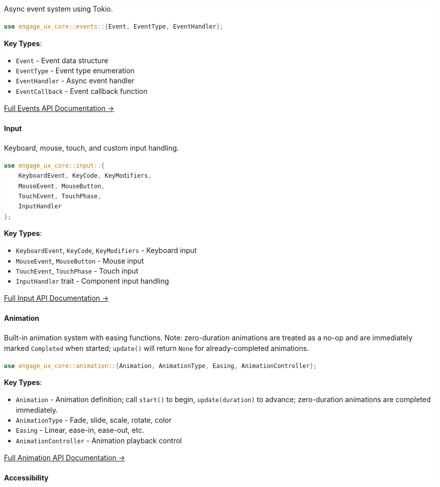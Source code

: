 Async event system using Tokio.

```rust
use engage_ux_core::events::{Event, EventType, EventHandler};
```

**Key Types**:

- `Event` - Event data structure
- `EventType` - Event type enumeration
- `EventHandler` - Async event handler
- `EventCallback` - Event callback function

[Full Events API Documentation →](core/events.md)

#### Input

Keyboard, mouse, touch, and custom input handling.

```rust
use engage_ux_core::input::{
    KeyboardEvent, KeyCode, KeyModifiers,
    MouseEvent, MouseButton,
    TouchEvent, TouchPhase,
    InputHandler
};
```

**Key Types**:

- `KeyboardEvent`, `KeyCode`, `KeyModifiers` - Keyboard input
- `MouseEvent`, `MouseButton` - Mouse input
- `TouchEvent`, `TouchPhase` - Touch input
- `InputHandler` trait - Component input handling

[Full Input API Documentation →](core/input.md)

#### Animation

Built-in animation system with easing functions. Note: zero-duration animations are treated as a no-op and are immediately marked `Completed` when started; `update()` will return `None` for already-completed animations.

```rust
use engage_ux_core::animation::{Animation, AnimationType, Easing, AnimationController};
```

**Key Types**:

- `Animation` - Animation definition; call `start()` to begin, `update(duration)` to advance; zero-duration animations are completed immediately.
- `AnimationType` - Fade, slide, scale, rotate, color
- `Easing` - Linear, ease-in, ease-out, etc.
- `AnimationController` - Animation playback control

[Full Animation API Documentation →](core/animation.md)

#### Accessibility
